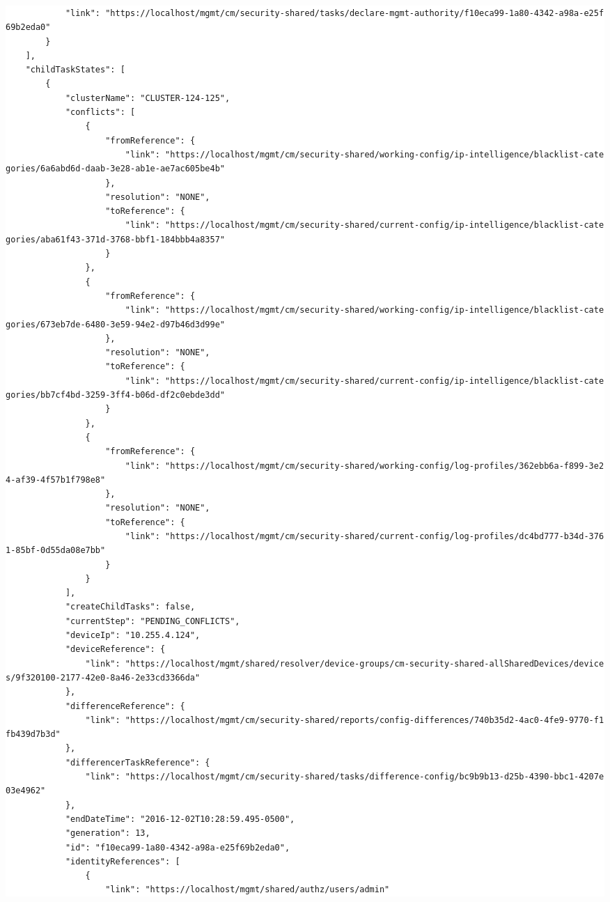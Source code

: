 ```
            "link": "https://localhost/mgmt/cm/security-shared/tasks/declare-mgmt-authority/f10eca99-1a80-4342-a98a-e25f69b2eda0"
        }
    ],
    "childTaskStates": [
        {
            "clusterName": "CLUSTER-124-125",
            "conflicts": [
                {
                    "fromReference": {
                        "link": "https://localhost/mgmt/cm/security-shared/working-config/ip-intelligence/blacklist-categories/6a6abd6d-daab-3e28-ab1e-ae7ac605be4b"
                    },
                    "resolution": "NONE",
                    "toReference": {
                        "link": "https://localhost/mgmt/cm/security-shared/current-config/ip-intelligence/blacklist-categories/aba61f43-371d-3768-bbf1-184bbb4a8357"
                    }
                },
                {
                    "fromReference": {
                        "link": "https://localhost/mgmt/cm/security-shared/working-config/ip-intelligence/blacklist-categories/673eb7de-6480-3e59-94e2-d97b46d3d99e"
                    },
                    "resolution": "NONE",
                    "toReference": {
                        "link": "https://localhost/mgmt/cm/security-shared/current-config/ip-intelligence/blacklist-categories/bb7cf4bd-3259-3ff4-b06d-df2c0ebde3dd"
                    }
                },
                {
                    "fromReference": {
                        "link": "https://localhost/mgmt/cm/security-shared/working-config/log-profiles/362ebb6a-f899-3e24-af39-4f57b1f798e8"
                    },
                    "resolution": "NONE",
                    "toReference": {
                        "link": "https://localhost/mgmt/cm/security-shared/current-config/log-profiles/dc4bd777-b34d-3761-85bf-0d55da08e7bb"
                    }
                }
            ],
            "createChildTasks": false,
            "currentStep": "PENDING_CONFLICTS",
            "deviceIp": "10.255.4.124",
            "deviceReference": {
                "link": "https://localhost/mgmt/shared/resolver/device-groups/cm-security-shared-allSharedDevices/devices/9f320100-2177-42e0-8a46-2e33cd3366da"
            },
            "differenceReference": {
                "link": "https://localhost/mgmt/cm/security-shared/reports/config-differences/740b35d2-4ac0-4fe9-9770-f1fb439d7b3d"
            },
            "differencerTaskReference": {
                "link": "https://localhost/mgmt/cm/security-shared/tasks/difference-config/bc9b9b13-d25b-4390-bbc1-4207e03e4962"
            },
            "endDateTime": "2016-12-02T10:28:59.495-0500",
            "generation": 13,
            "id": "f10eca99-1a80-4342-a98a-e25f69b2eda0",
            "identityReferences": [
                {
                    "link": "https://localhost/mgmt/shared/authz/users/admin"
```